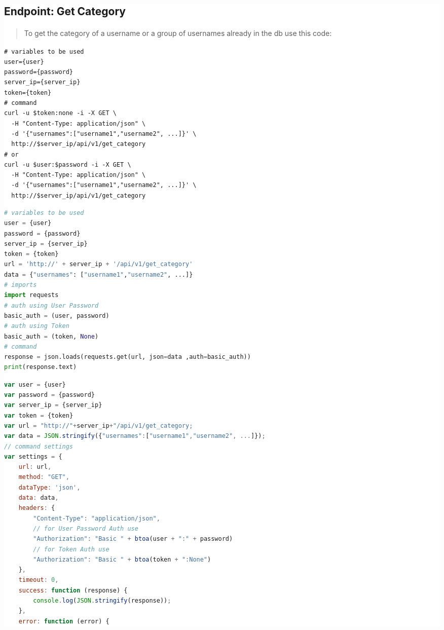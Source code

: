 
## Endpoint: Get Category
> To get the category of a username or a group of usernames already in the db use this code:

```shell
# variables to be used
user={user}
password={password}
server_ip={server_ip}
token={token}
# command
curl -u $token:none -i -X GET \
  -H "Content-Type: application/json" \
  -d '{"usernames":["username1","username2", ...]}' \
  http://$server_ip/api/v1/get_category
# or
curl -u $user:$password -i -X GET \
  -H "Content-Type: application/json" \
  -d '{"usernames":["username1","username2", ...]}' \
  http://$server_ip/api/v1/get_category
```
```python
# variables to be used
user = {user}
password = {password}
server_ip = {server_ip}
token = {token}
url = 'http://' + server_ip + '/api/v1/get_category'
data = {"usernames": ["username1","username2", ...]}
# imports
import requests
# auth using User Password
basic_auth = (user, password)
# auth using Token
basic_auth = (token, None)
# command
response = json.loads(requests.get(url, json=data ,auth=basic_auth))
print(response.text)
```
```javascript
var user = {user}
var password = {password}
var server_ip = {server_ip}
var token = {token}
var url = "http://"+server_ip+"/api/v1/get_category;
var data = JSON.stringify({"usernames":["username1","username2", ...]});
// command settings
var settings = {
    url: url,
    method: "GET",
    dataType: 'json',
    data: data,
    headers: {
        "Content-Type": "application/json",
        // for User Password Auth use
        "Authorization": "Basic " + btoa(user + ":" + password)
        // for Token Auth use
        "Authorization": "Basic " + btoa(token + ":None")
    },
    timeout: 0,
    success: function (response) {
        console.log(JSON.stringify(response));
    },
    error: function (error) {
```